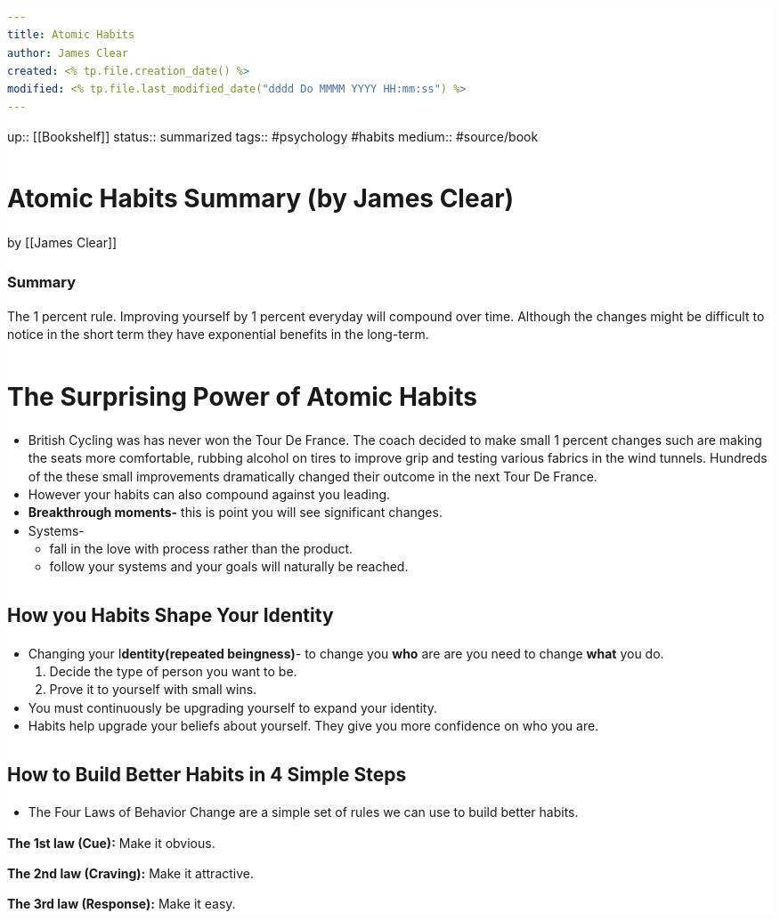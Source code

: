 ```yaml
---
title: Atomic Habits
author: James Clear
created: <% tp.file.creation_date() %>
modified: <% tp.file.last_modified_date("dddd Do MMMM YYYY HH:mm:ss") %>
---
```

up::  [[Bookshelf]]
status:: summarized
tags:: #psychology #habits
medium:: #source/book
# Atomic Habits Summary (by James Clear)
by [[James Clear]]

### Summary
The 1 percent rule. Improving yourself by 1 percent everyday will compound over time. Although the changes might be difficult to notice in the short term they have exponential benefits in the long-term.
# The Surprising Power of Atomic Habits

- British Cycling was has never won the Tour De France. The coach decided to make small 1 percent changes such are making the seats more comfortable, rubbing alcohol on tires to improve grip and testing various fabrics in the wind tunnels. Hundreds of the these small improvements dramatically changed their outcome in the next Tour De France.
- However your habits can also compound against you leading.
- **Breakthrough moments-** this is point you will see significant changes.
- Systems-
    - fall in the love with process rather than the product.
    - follow your systems and your goals will naturally be reached.

## How you Habits Shape Your Identity

- Changing your I**dentity(repeated beingness)**- to change you **who** are are you need to change **what** you do.
    1. Decide the type of person you want to be.
    2. Prove it to yourself with small wins.
- You must continuously be upgrading yourself to expand your identity.
- Habits help upgrade your beliefs about yourself. They give you more confidence on who you are.

## How to Build Better Habits in 4 Simple Steps

- The Four Laws of Behavior Change are a simple set of rules we can use to build better habits.

**The 1st law (Cue):** Make it obvious.

**The 2nd law (Craving):** Make it attractive.

**The 3rd law (Response):** Make it easy.
